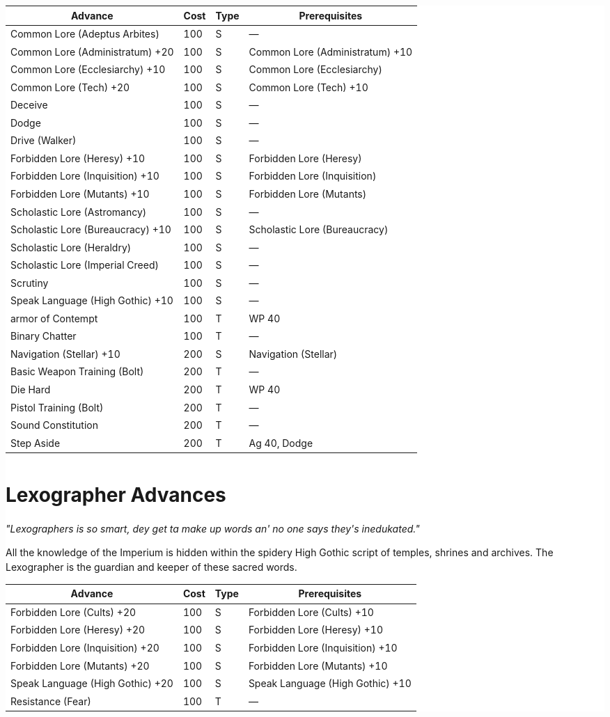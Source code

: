 | Advance                           | Cost | Type | Prerequisites                   |
| --------------------------------- | ---- | ---- | ------------------------------- |
| Common Lore (Adeptus Arbites)     | 100  | S    | —                               |
| Common Lore (Administratum) +20   | 100  | S    | Common Lore (Administratum) +10 |
| Common Lore (Ecclesiarchy) +10    | 100  | S    | Common Lore (Ecclesiarchy)      |
| Common Lore (Tech) +20            | 100  | S    | Common Lore (Tech) +10          |
| Deceive                           | 100  | S    | —                               |
| Dodge                             | 100  | S    | —                               |
| Drive (Walker)                    | 100  | S    | —                               |
| Forbidden Lore (Heresy) +10       | 100  | S    | Forbidden Lore (Heresy)         |
| Forbidden Lore (Inquisition) +10  | 100  | S    | Forbidden Lore (Inquisition)    |
| Forbidden Lore (Mutants) +10      | 100  | S    | Forbidden Lore (Mutants)        |
| Scholastic Lore (Astromancy)      | 100  | S    | —                               |
| Scholastic Lore (Bureaucracy) +10 | 100  | S    | Scholastic Lore (Bureaucracy)   |
| Scholastic Lore (Heraldry)        | 100  | S    | —                               |
| Scholastic Lore (Imperial Creed)  | 100  | S    | —                               |
| Scrutiny                          | 100  | S    | —                               |
| Speak Language (High Gothic) +10  | 100  | S    | —                               |
| armor of Contempt                 | 100  | T    | WP 40                           |
| Binary Chatter                    | 100  | T    | —                               |
| Navigation (Stellar) +10          | 200  | S    | Navigation (Stellar)            |
| Basic Weapon Training (Bolt)      | 200  | T    | —                               |
| Die Hard                          | 200  | T    | WP 40                           |
| Pistol Training (Bolt)            | 200  | T    | —                               |
| Sound Constitution                | 200  | T    | —                               |
| Step Aside                        | 200  | T    | Ag 40, Dodge                    |

# **Lexographer Advances**

*"Lexographers is so smart, dey get ta make up words an' no one says they's inedukated."*

All the knowledge of the Imperium is hidden within the spidery High Gothic script of temples, shrines and archives. The Lexographer is the guardian and keeper of these sacred words.

| Advance                          | Cost | Type | Prerequisites                    |
|----------------------------------|------|------|----------------------------------|
| Forbidden Lore (Cults) +20       | 100  | S    | Forbidden Lore (Cults) +10       |
| Forbidden Lore (Heresy) +20      | 100  | S    | Forbidden Lore (Heresy) +10      |
| Forbidden Lore (Inquisition) +20 | 100  | S    | Forbidden Lore (Inquisition) +10 |
| Forbidden Lore (Mutants) +20     | 100  | S    | Forbidden Lore (Mutants) +10     |
| Speak Language (High Gothic) +20 | 100  | S    | Speak Language (High Gothic) +10 |
| Resistance (Fear)                | 100  | T    | —                                |